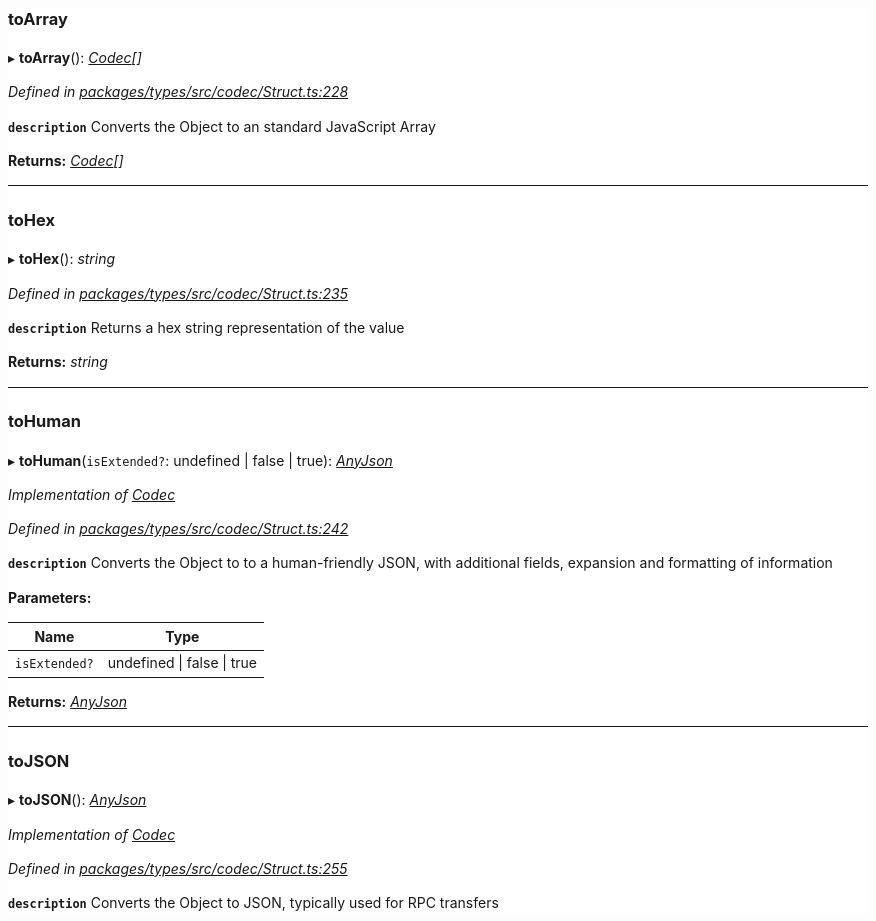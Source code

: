 ###  toArray

▸ **toArray**(): *[Codec](../interfaces/_packages_types_src_types_codec_.codec.md)[]*

*Defined in [packages/types/src/codec/Struct.ts:228](https://github.com/polkadot-js/api/blob/b6d1be6ee5/packages/types/src/codec/Struct.ts#L228)*

**`description`** Converts the Object to an standard JavaScript Array

**Returns:** *[Codec](../interfaces/_packages_types_src_types_codec_.codec.md)[]*

___

###  toHex

▸ **toHex**(): *string*

*Defined in [packages/types/src/codec/Struct.ts:235](https://github.com/polkadot-js/api/blob/b6d1be6ee5/packages/types/src/codec/Struct.ts#L235)*

**`description`** Returns a hex string representation of the value

**Returns:** *string*

___

###  toHuman

▸ **toHuman**(`isExtended?`: undefined | false | true): *[AnyJson](../modules/_packages_types_src_types_helpers_.md#anyjson)*

*Implementation of [Codec](../interfaces/_packages_types_src_types_codec_.codec.md)*

*Defined in [packages/types/src/codec/Struct.ts:242](https://github.com/polkadot-js/api/blob/b6d1be6ee5/packages/types/src/codec/Struct.ts#L242)*

**`description`** Converts the Object to to a human-friendly JSON, with additional fields, expansion and formatting of information

**Parameters:**

Name | Type |
------ | ------ |
`isExtended?` | undefined &#124; false &#124; true |

**Returns:** *[AnyJson](../modules/_packages_types_src_types_helpers_.md#anyjson)*

___

###  toJSON

▸ **toJSON**(): *[AnyJson](../modules/_packages_types_src_types_helpers_.md#anyjson)*

*Implementation of [Codec](../interfaces/_packages_types_src_types_codec_.codec.md)*

*Defined in [packages/types/src/codec/Struct.ts:255](https://github.com/polkadot-js/api/blob/b6d1be6ee5/packages/types/src/codec/Struct.ts#L255)*

**`description`** Converts the Object to JSON, typically used for RPC transfers
